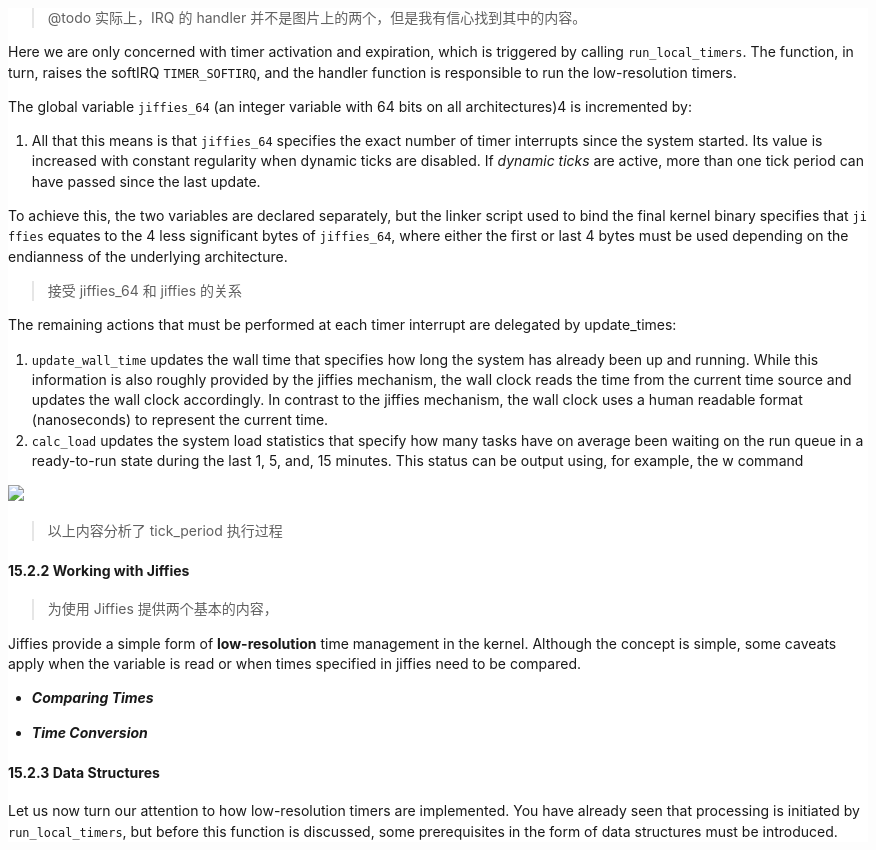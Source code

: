 > @todo 实际上，IRQ 的 handler 并不是图片上的两个，但是我有信心找到其中的内容。

Here we are only concerned with timer activation and expiration, which is triggered by calling
`run_local_timers`. The function, in turn, raises the softIRQ `TIMER_SOFTIRQ`, and the handler
function is responsible to run the low-resolution timers.

The global variable `jiffies_64` (an integer variable with 64 bits on all architectures)4 is incremented by:
1. All that this means is that `jiffies_64` specifies the exact number of timer interrupts since the system
started. Its value is increased with constant regularity when dynamic ticks are disabled. If *dynamic ticks*
are active, more than one tick period can have passed since the last update.

To achieve this, the two variables are declared separately, but the linker
script used to bind the final kernel binary specifies that `jiffies` equates to the 4 less significant bytes
of `jiffies_64`, where either the first or last 4 bytes must be used depending on the endianness of the
underlying architecture.
> 接受 jiffies_64 和 jiffies 的关系

The remaining actions that must be performed at each timer interrupt are delegated by update_times:
1. `update_wall_time` updates the wall time that specifies how long the system has already been
up and running. While this information is also roughly provided by the jiffies mechanism, the
wall clock reads the time from the current time source and updates the wall clock accordingly. In
contrast to the jiffies mechanism, the wall clock uses a human readable format (nanoseconds) to
represent the current time.
2. `calc_load` updates the system load statistics that specify how many tasks have on average been
waiting on the run queue in a ready-to-run state during the last 1, 5, and, 15 minutes. This status
can be output using, for example, the w command

![](../img/15-5)

> 以上内容分析了 tick_period 执行过程

#### 15.2.2 Working with Jiffies
> 为使用 Jiffies 提供两个基本的内容，

Jiffies provide a simple form of **low-resolution** time management in the kernel. Although the concept
is simple, some caveats apply when the variable is read or when times specified in jiffies need to be
compared.

* ***Comparing Times***

* ***Time Conversion***

#### 15.2.3 Data Structures
Let us now turn our attention to how low-resolution timers are implemented. You have already seen that
processing is initiated by `run_local_timers`, but before this function is discussed, some prerequisites in
the form of data structures must be introduced.
